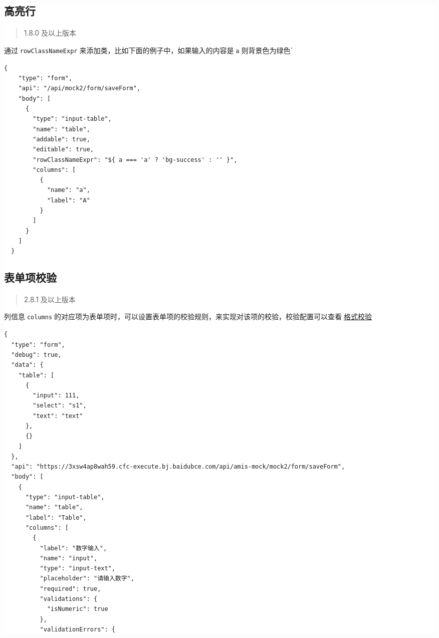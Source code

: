 ## 高亮行

> 1.8.0 及以上版本

通过 `rowClassNameExpr` 来添加类，比如下面的例子中，如果输入的内容是 `a` 则背景色为绿色`

```schema: scope="body"
{
    "type": "form",
    "api": "/api/mock2/form/saveForm",
    "body": [
      {
        "type": "input-table",
        "name": "table",
        "addable": true,
        "editable": true,
        "rowClassNameExpr": "${ a === 'a' ? 'bg-success' : '' }",
        "columns": [
          {
            "name": "a",
            "label": "A"
          }
        ]
      }
    ]
  }
```

## 表单项校验

> 2.8.1 及以上版本

列信息 `columns` 的对应项为表单项时，可以设置表单项的校验规则，来实现对该项的校验，校验配置可以查看 [格式校验](../formitem#格式校验)

```schema: scope="body"
{
  "type": "form",
  "debug": true,
  "data": {
    "table": [
      {
        "input": 111,
        "select": "s1",
        "text": "text"
      },
      {}
    ]
  },
  "api": "https://3xsw4ap8wah59.cfc-execute.bj.baidubce.com/api/amis-mock/mock2/form/saveForm",
  "body": [
    {
      "type": "input-table",
      "name": "table",
      "label": "Table",
      "columns": [
        {
          "label": "数字输入",
          "name": "input",
          "type": "input-text",
          "placeholder": "请输入数字",
          "required": true,
          "validations": {
            "isNumeric": true
          },
          "validationErrors": {
```